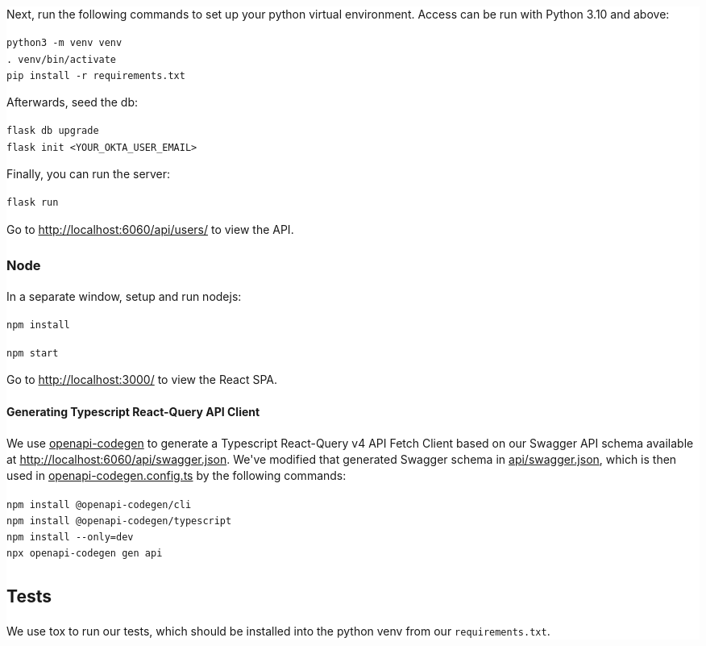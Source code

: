 ```
```


Next, run the following commands to set up your python virtual environment. Access can be run with Python 3.10 and above:

```
python3 -m venv venv
. venv/bin/activate
pip install -r requirements.txt
```

Afterwards, seed the db:

```
flask db upgrade
flask init <YOUR_OKTA_USER_EMAIL>
```

Finally, you can run the server:

```
flask run
```

Go to [http://localhost:6060/api/users/](http://localhost:6060/api/users/) to view the API.

### Node

In a separate window, setup and run nodejs:

```
npm install
```

```
npm start
```

Go to [http://localhost:3000/](http://localhost:3000/) to view the React SPA.

#### Generating Typescript React-Query API Client

We use [openapi-codegen](https://github.com/fabien0102/openapi-codegen) to generate a Typescript React-Query v4 API Fetch Client based on our Swagger API schema available at [http://localhost:6060/api/swagger.json](http://localhost:6060/api/swagger.json). We've modified that generated Swagger schema in [api/swagger.json](api/swagger.json), which is then used in [openapi-codegen.config.ts](openapi-codegen.config.ts) by the following commands:

```
npm install @openapi-codegen/cli
npm install @openapi-codegen/typescript
npm install --only=dev
npx openapi-codegen gen api
```

## Tests

We use tox to run our tests, which should be installed into the python venv from
our `requirements.txt`.
